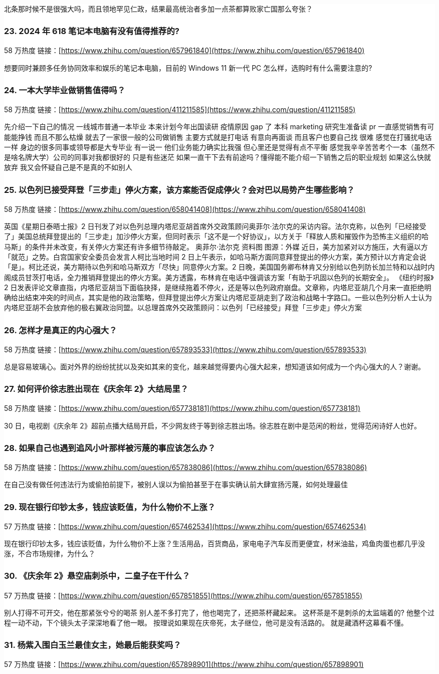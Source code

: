 北条那时候不是很强大吗，而且领地罕见仁政，结果最高统治者多加一点茶都算败家亡国那么夸张？

### 23. 2024 年 618 笔记本电脑有没有值得推荐的?
58 万热度 链接：[https://www.zhihu.com/question/657961840](https://www.zhihu.com/question/657961840)

想要同时兼顾多任务协同效率和娱乐的笔记本电脑，目前的 Windows 11 新一代 PC 怎么样，选购时有什么需要注意的?

### 24. 一本大学毕业做销售值得吗？
58 万热度 链接：[https://www.zhihu.com/question/411211585](https://www.zhihu.com/question/411211585)

先介绍一下自己的情况 一线城市普通一本毕业 本来计划今年出国读研 疫情原因 gap 了 本科 marketing 研究生准备读 pr 一直感觉销售有可能能挣钱 而且不那么枯燥 就去了一家很一般的公司做销售 主要方式就是打电话 有意向再面谈 而且客户也要自己找 很难 感觉在打骚扰电话一样 身边的很多同事或领导都是大专毕业 有一说一 他们业务能力确实比我强 但心里还是觉得有点不平衡 感觉我辛辛苦苦考个一本（虽然不是啥名牌大学）公司的同事对我都很好的 只是有些迷茫 如果一直干下去有前途吗？懂得能不能介绍一下销售之后的职业规划 如果这么快就放弃 我又会怀疑自己是不是真的不如别人

### 25. 以色列已接受拜登「三步走」停火方案，该方案能否促成停火？会对巴以局势产生哪些影响？
58 万热度 链接：[https://www.zhihu.com/question/658041408](https://www.zhihu.com/question/658041408)

英国《星期日泰晤士报》2 日刊发了对以色列总理内塔尼亚胡首席外交政策顾问奥菲尔·法尔克的采访内容。法尔克称，以色列「已经接受了」美国总统拜登提出的「三步走」加沙停火方案，但同时表示「这不是一个好协议」，以方关于「释放人质和摧毁作为恐怖主义组织的哈马斯」的条件并未改变，有关停火方案还有许多细节待敲定。 奥菲尔·法尔克 资料图 图源：外媒 近日，美方加紧对以方施压，大有逼以方「就范」之势。白宫国家安全委员会发言人柯比当地时间 2 日上午表示，如哈马斯方面同意拜登提出的停火方案，美方预计以方肯定会说「是」。柯比还说，美方期待以色列和哈马斯双方「尽快」同意停火方案。2 日晚，美国国务卿布林肯又分别给以色列防长加兰特和以战时内阁成员甘茨打电话，全力推销拜登提出的停火方案。美方透露，布林肯在电话中强调该方案「有助于巩固以色列的长期安全」。 《纽约时报》2 日发表评论文章直指，内塔尼亚胡当下面临抉择，是继续拖着不停火，还是等以色列政府崩盘。文章称，内塔尼亚胡几个月来一直拒绝明确给出结束冲突的时间点，其实是他的政治策略，但拜登提出停火方案让内塔尼亚胡走到了政治和战略十字路口。一些以色列分析人士认为内塔尼亚胡不会放弃他的极右翼政治同盟。以总理首席外交政策顾问：以色列「已经接受」拜登「三步走」停火方案

### 26. 怎样才是真正的内心强大？
58 万热度 链接：[https://www.zhihu.com/question/657893533](https://www.zhihu.com/question/657893533)

总是容易玻璃心。面对外界的纷纷扰扰以及突如其来的变化，越来越觉得要内心强大起来，想知道该如何成为一个内心强大的人？谢谢。

### 27. 如何评价徐志胜出现在《庆余年 2》大结局里？
58 万热度 链接：[https://www.zhihu.com/question/657738181](https://www.zhihu.com/question/657738181)

30 日，电视剧《庆余年 2》超前点播大结局开启，不少网友终于等到徐志胜出场。徐志胜在剧中是范闲的粉丝，觉得范闲诗好人也好。

### 28. 如果自己也遇到追风小叶那样被污蔑的事应该怎么办？
58 万热度 链接：[https://www.zhihu.com/question/657838086](https://www.zhihu.com/question/657838086)

在自己没有做任何违法行为或偷拍前提下，被别人误以为偷拍甚至于在事实确认前大肆宣扬污蔑，如何处理最佳

### 29. 现在银行印钞太多，钱应该贬值，为什么物价不上涨？
57 万热度 链接：[https://www.zhihu.com/question/657462534](https://www.zhihu.com/question/657462534)

现在银行印钞太多，钱应该贬值，为什么物价不上涨？生活用品，百货商品，家电电子汽车反而更便宜，材米油盐，鸡鱼肉蛋也都几乎没涨，不合市场规律，为什么？

### 30. 《庆余年 2》悬空庙刺杀中，二皇子在干什么？
57 万热度 链接：[https://www.zhihu.com/question/657851855](https://www.zhihu.com/question/657851855)

别人打得不可开交，他在那紧张兮兮的喝茶 别人差不多打完了，他也喝完了，还把茶杯藏起来。 这杯茶是不是刺杀的太监端着的? 他整个过程一动不动，下个镜头太子深深地看了他一眼。 按理说如果现在庆帝死，太子继位，他可是没有活路的。 就是藏酒杯这幕看不懂。

### 31. 杨紫入围白玉兰最佳女主，她最后能获奖吗？
57 万热度 链接：[https://www.zhihu.com/question/657898901](https://www.zhihu.com/question/657898901)
